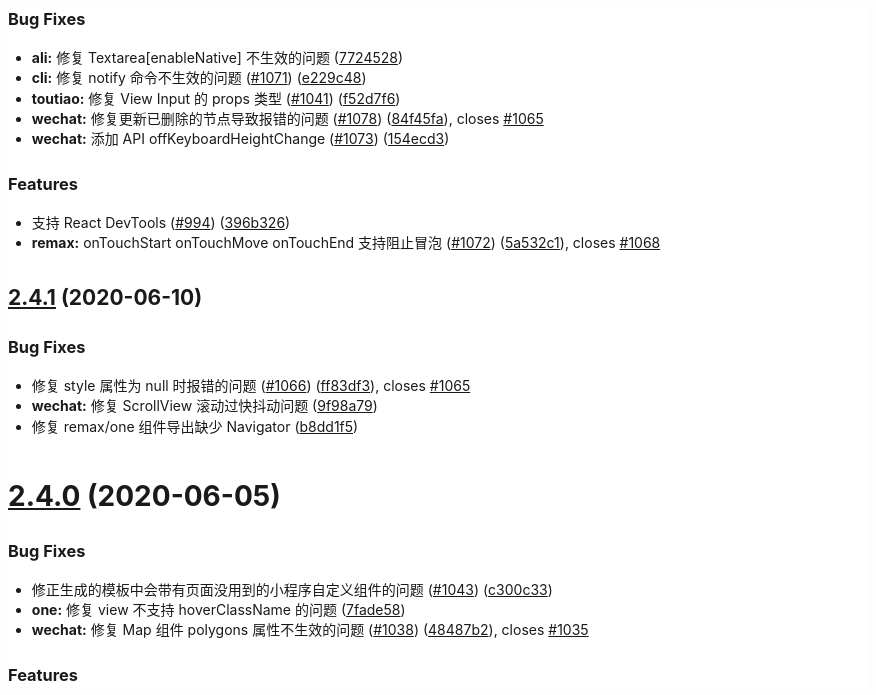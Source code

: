 ### Bug Fixes

- **ali:** 修复 Textarea[enableNative] 不生效的问题 ([7724528](https://github.com/remaxjs/remax/commit/77245283adb1662330647250b1eb27bcc724d3db))
- **cli:** 修复 notify 命令不生效的问题 ([#1071](https://github.com/remaxjs/remax/issues/1071)) ([e229c48](https://github.com/remaxjs/remax/commit/e229c48b624deb95c54ced5fad9ce4f61b381663))
- **toutiao:** 修复 View Input 的 props 类型 ([#1041](https://github.com/remaxjs/remax/issues/1041)) ([f52d7f6](https://github.com/remaxjs/remax/commit/f52d7f616aef90baa52abea42f14e86d66cb233a))
- **wechat:** 修复更新已删除的节点导致报错的问题 ([#1078](https://github.com/remaxjs/remax/issues/1078)) ([84f45fa](https://github.com/remaxjs/remax/commit/84f45fab73a1fd86326bd52806a465e6c96a00ef)), closes [#1065](https://github.com/remaxjs/remax/issues/1065)
- **wechat:** 添加 API offKeyboardHeightChange ([#1073](https://github.com/remaxjs/remax/issues/1073)) ([154ecd3](https://github.com/remaxjs/remax/commit/154ecd3946ad864cd96e9da014b6efa4a5850e6f))

### Features

- 支持 React DevTools ([#994](https://github.com/remaxjs/remax/issues/994)) ([396b326](https://github.com/remaxjs/remax/commit/396b3269d05f4d3218c3c3637d2aaaca03a5673c))
- **remax:** onTouchStart onTouchMove onTouchEnd 支持阻止冒泡 ([#1072](https://github.com/remaxjs/remax/issues/1072)) ([5a532c1](https://github.com/remaxjs/remax/commit/5a532c1935e900e8a86e288077d92338a46832f5)), closes [#1068](https://github.com/remaxjs/remax/issues/1068)

## [2.4.1](https://github.com/remaxjs/remax/compare/v2.4.0...v2.4.1) (2020-06-10)

### Bug Fixes

- 修复 style 属性为 null 时报错的问题 ([#1066](https://github.com/remaxjs/remax/issues/1066)) ([ff83df3](https://github.com/remaxjs/remax/commit/ff83df3b1761eeb779f50eaea5d3df6f931bae53)), closes [#1065](https://github.com/remaxjs/remax/issues/1065)
- **wechat:** 修复 ScrollView 滚动过快抖动问题 ([9f98a79](https://github.com/remaxjs/remax/commit/9f98a799af83edac49758859799ef2278ef7bee4))
- 修复 remax/one 组件导出缺少 Navigator ([b8dd1f5](https://github.com/remaxjs/remax/commit/b8dd1f57b3a0e6b5385ca2c5b2df80d426800126))

# [2.4.0](https://github.com/remaxjs/remax/compare/v2.3.0...v2.4.0) (2020-06-05)

### Bug Fixes

- 修正生成的模板中会带有页面没用到的小程序自定义组件的问题 ([#1043](https://github.com/remaxjs/remax/issues/1043)) ([c300c33](https://github.com/remaxjs/remax/commit/c300c3307ea41c0cff662922fec12391eac2cb79))
- **one:** 修复 view 不支持 hoverClassName 的问题 ([7fade58](https://github.com/remaxjs/remax/commit/7fade58c38f435f6455ffd2d0ec66b915b8a27f0))
- **wechat:** 修复 Map 组件 polygons 属性不生效的问题 ([#1038](https://github.com/remaxjs/remax/issues/1038)) ([48487b2](https://github.com/remaxjs/remax/commit/48487b21f94be6d73c02a91847d9a4e46d476bb8)), closes [#1035](https://github.com/remaxjs/remax/issues/1035)

### Features

